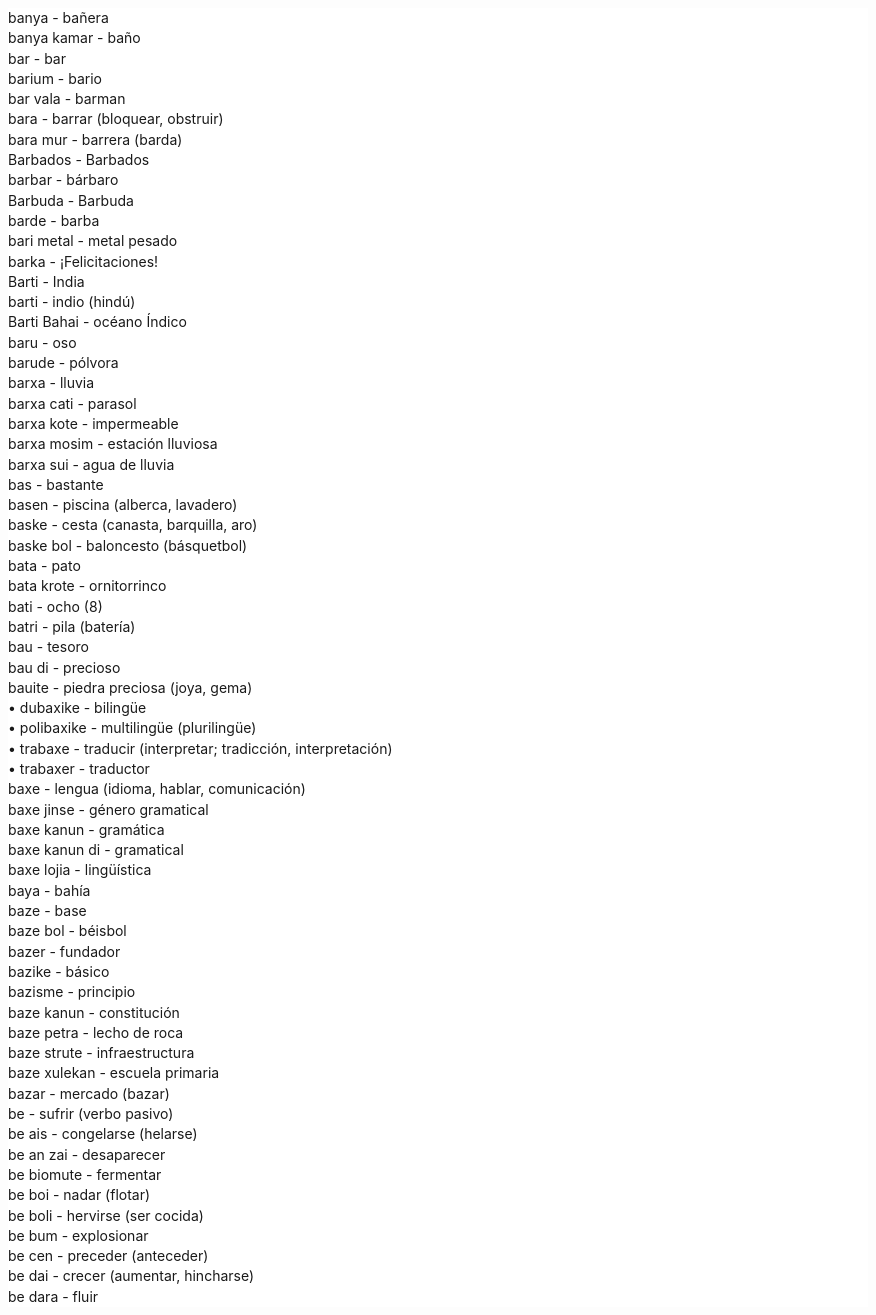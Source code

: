 banya - bañera  
banya kamar - baño  
bar - bar  
barium - bario  
bar vala - barman  
bara - barrar (bloquear, obstruir)  
bara mur - barrera (barda)  
Barbados - Barbados  
barbar - bárbaro  
Barbuda - Barbuda  
barde - barba  
bari metal - metal pesado  
barka - ¡Felicitaciones!  
Barti - India  
barti - indio (hindú)  
Barti Bahai - océano Índico  
baru - oso  
barude - pólvora  
barxa - lluvia  
barxa cati - parasol  
barxa kote - impermeable  
barxa mosim - estación lluviosa  
barxa sui - agua de lluvia  
bas - bastante  
basen - piscina (alberca, lavadero)  
baske - cesta (canasta, barquilla, aro)  
baske bol - baloncesto (básquetbol)  
bata - pato  
bata krote - ornitorrinco  
bati - ocho (8)  
batri - pila (batería)  
bau - tesoro  
bau di - precioso  
bauite - piedra preciosa (joya, gema)  
• dubaxike - bilingüe  
• polibaxike - multilingüe (plurilingüe)  
• trabaxe - traducir (interpretar; tradicción, interpretación)  
• trabaxer - traductor  
baxe - lengua (idioma, hablar, comunicación)  
baxe jinse - género gramatical  
baxe kanun - gramática  
baxe kanun di - gramatical  
baxe lojia - lingüística  
baya - bahía  
baze - base  
baze bol - béisbol  
bazer - fundador  
bazike - básico  
bazisme - principio  
baze kanun - constitución  
baze petra - lecho de roca  
baze strute - infraestructura  
baze xulekan - escuela primaria  
bazar - mercado (bazar)  
be - sufrir (verbo pasivo)  
be ais - congelarse (helarse)  
be an zai - desaparecer  
be biomute - fermentar  
be boi - nadar (flotar)  
be boli - hervirse (ser cocida)  
be bum - explosionar  
be cen - preceder (anteceder)  
be dai - crecer (aumentar, hincharse)  
be dara - fluir  